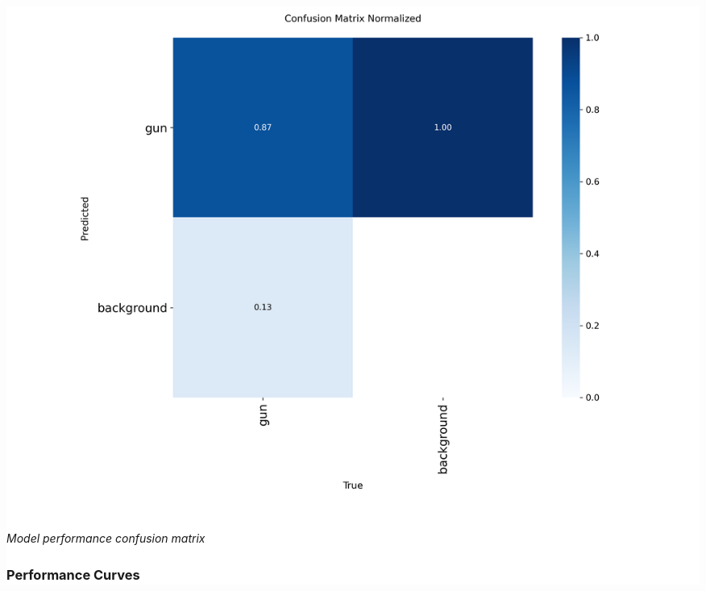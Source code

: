 ![Confusion Matrix](runs/detect/val3/confusion_matrix_normalized.png)
*Model performance confusion matrix*

### Performance Curves